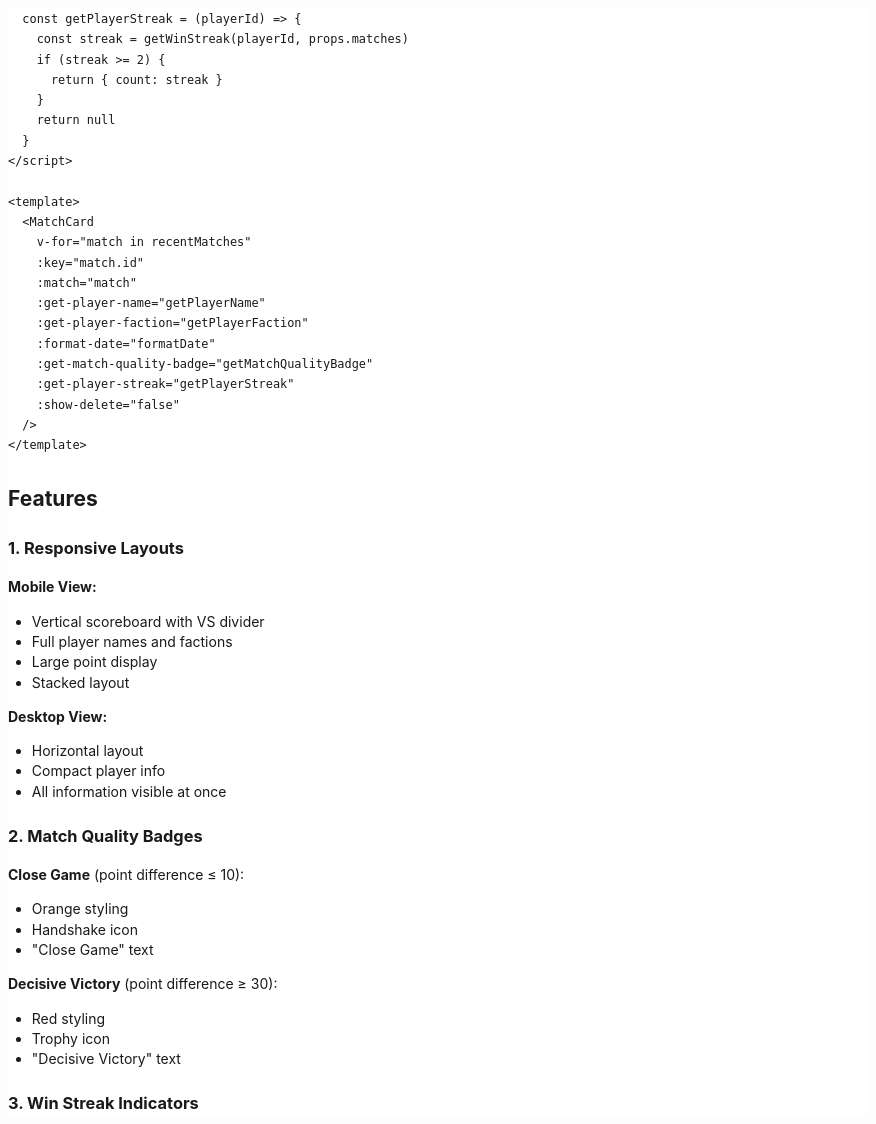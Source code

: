 ```vue
  const getPlayerStreak = (playerId) => {
    const streak = getWinStreak(playerId, props.matches)
    if (streak >= 2) {
      return { count: streak }
    }
    return null
  }
</script>

<template>
  <MatchCard
    v-for="match in recentMatches"
    :key="match.id"
    :match="match"
    :get-player-name="getPlayerName"
    :get-player-faction="getPlayerFaction"
    :format-date="formatDate"
    :get-match-quality-badge="getMatchQualityBadge"
    :get-player-streak="getPlayerStreak"
    :show-delete="false"
  />
</template>
```

## Features

### 1. Responsive Layouts

**Mobile View:**
- Vertical scoreboard with VS divider
- Full player names and factions
- Large point display
- Stacked layout

**Desktop View:**
- Horizontal layout
- Compact player info
- All information visible at once

### 2. Match Quality Badges

**Close Game** (point difference ≤ 10):
- Orange styling
- Handshake icon
- "Close Game" text

**Decisive Victory** (point difference ≥ 30):
- Red styling
- Trophy icon
- "Decisive Victory" text

### 3. Win Streak Indicators
